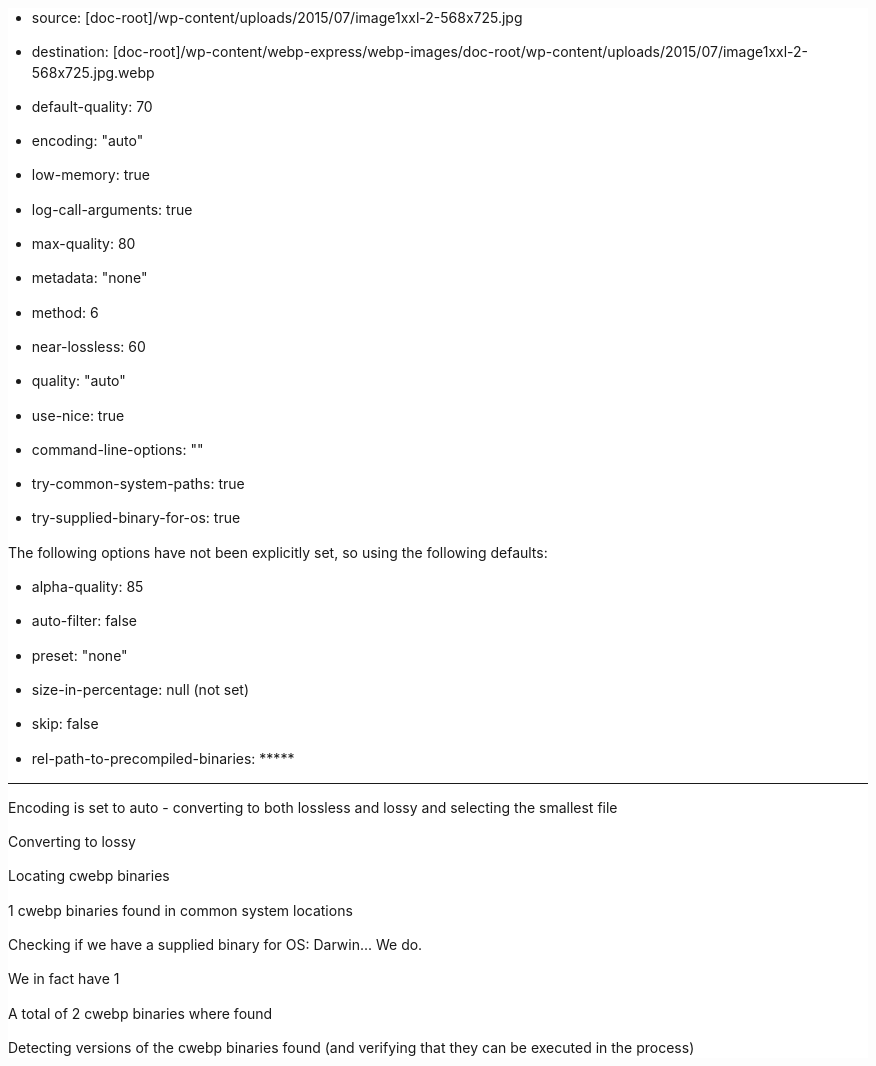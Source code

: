 - source: [doc-root]/wp-content/uploads/2015/07/image1xxl-2-568x725.jpg

- destination: [doc-root]/wp-content/webp-express/webp-images/doc-root/wp-content/uploads/2015/07/image1xxl-2-568x725.jpg.webp

- default-quality: 70

- encoding: "auto"

- low-memory: true

- log-call-arguments: true

- max-quality: 80

- metadata: "none"

- method: 6

- near-lossless: 60

- quality: "auto"

- use-nice: true

- command-line-options: ""

- try-common-system-paths: true

- try-supplied-binary-for-os: true


The following options have not been explicitly set, so using the following defaults:

- alpha-quality: 85

- auto-filter: false

- preset: "none"

- size-in-percentage: null (not set)

- skip: false

- rel-path-to-precompiled-binaries: *****

------------


Encoding is set to auto - converting to both lossless and lossy and selecting the smallest file


Converting to lossy

Locating cwebp binaries

1 cwebp binaries found in common system locations

Checking if we have a supplied binary for OS: Darwin... We do.

We in fact have 1

A total of 2 cwebp binaries where found

Detecting versions of the cwebp binaries found (and verifying that they can be executed in the process)

